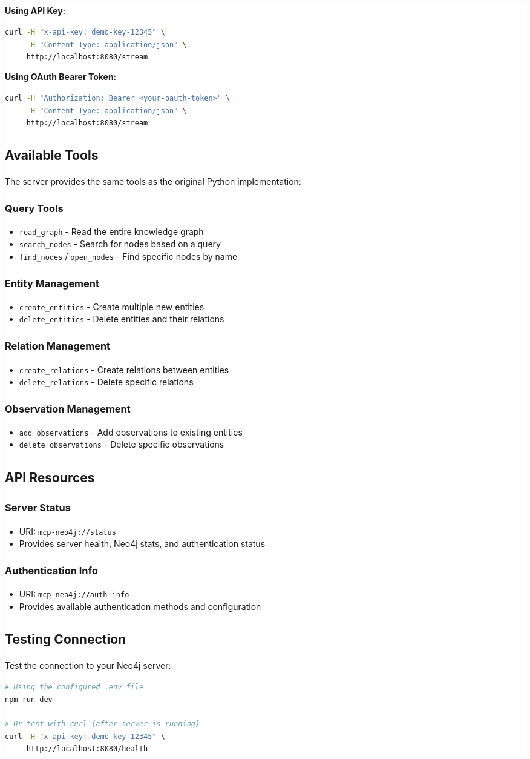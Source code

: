 **Using API Key:**
```bash
curl -H "x-api-key: demo-key-12345" \
     -H "Content-Type: application/json" \
     http://localhost:8080/stream
```

**Using OAuth Bearer Token:**
```bash
curl -H "Authorization: Bearer <your-oauth-token>" \
     -H "Content-Type: application/json" \
     http://localhost:8080/stream
```

## Available Tools

The server provides the same tools as the original Python implementation:

### Query Tools
- `read_graph` - Read the entire knowledge graph
- `search_nodes` - Search for nodes based on a query
- `find_nodes` / `open_nodes` - Find specific nodes by name

### Entity Management
- `create_entities` - Create multiple new entities
- `delete_entities` - Delete entities and their relations

### Relation Management
- `create_relations` - Create relations between entities
- `delete_relations` - Delete specific relations

### Observation Management
- `add_observations` - Add observations to existing entities
- `delete_observations` - Delete specific observations

## API Resources

### Server Status
- URI: `mcp-neo4j://status`
- Provides server health, Neo4j stats, and authentication status

### Authentication Info
- URI: `mcp-neo4j://auth-info`
- Provides available authentication methods and configuration

## Testing Connection

Test the connection to your Neo4j server:

```bash
# Using the configured .env file
npm run dev

# Or test with curl (after server is running)
curl -H "x-api-key: demo-key-12345" \
     http://localhost:8080/health
```
